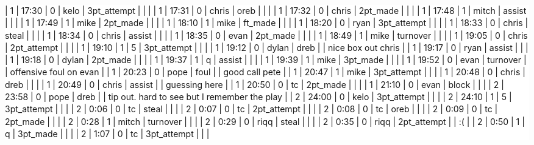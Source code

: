 | 1    | 17:30 | 0    | kelo   | 3pt_attempt |         |                                                              |
| 1    | 17:31 | 0    | chris  | oreb        |         |                                                              |
| 1    | 17:32 | 0    | chris  | 2pt_made    |         |                                                              |
| 1    | 17:48 | 1    | mitch  | assist      |         |                                                              |
| 1    | 17:49 | 1    | mike   | 2pt_made    |         |                                                              |
| 1    | 18:10 | 1    | mike   | ft_made     |         |                                                              |
| 1    | 18:20 | 0    | ryan   | 3pt_attempt |         |                                                              |
| 1    | 18:33 | 0    | chris  | steal       |         |                                                              |
| 1    | 18:34 | 0    | chris  | assist      |         |                                                              |
| 1    | 18:35 | 0    | evan   | 2pt_made    |         |                                                              |
| 1    | 18:49 | 1    | mike   | turnover    |         |                                                              |
| 1    | 19:05 | 0    | chris  | 2pt_attempt |         |                                                              |
| 1    | 19:10 | 1    | 5      | 3pt_attempt |         |                                                              |
| 1    | 19:12 | 0    | dylan  | dreb        |         | nice box out chris                                           |
| 1    | 19:17 | 0    | ryan   | assist      |         |                                                              |
| 1    | 19:18 | 0    | dylan  | 2pt_made    |         |                                                              |
| 1    | 19:37 | 1    | q      | assist      |         |                                                              |
| 1    | 19:39 | 1    | mike   | 3pt_made    |         |                                                              |
| 1    | 19:52 | 0    | evan   | turnover    |         | offensive foul on evan                                       |
| 1    | 20:23 | 0    | pope   | foul        |         | good call pete                                               |
| 1    | 20:47 | 1    | mike   | 3pt_attempt |         |                                                              |
| 1    | 20:48 | 0    | chris  | dreb        |         |                                                              |
| 1    | 20:49 | 0    | chris  | assist      |         | guessing here                                                |
| 1    | 20:50 | 0    | tc     | 2pt_made    |         |                                                              |
| 1    | 21:10 | 0    | evan   | block       |         |                                                              |
| 2    | 23:58 | 0    | pope   | dreb        |         | tip out. hard to see but I remember the play                 |
| 2    | 24:00 | 0    | kelo   | 3pt_attempt |         |                                                              |
| 2    | 24:10 | 1    | 5      | 3pt_attempt |         |                                                              |
| 2    | 0:06  | 0    | tc     | steal       |         |                                                              |
| 2    | 0:07  | 0    | tc     | 2pt_attempt |         |                                                              |
| 2    | 0:08  | 0    | tc     | oreb        |         |                                                              |
| 2    | 0:09  | 0    | tc     | 2pt_made    |         |                                                              |
| 2    | 0:28  | 1    | mitch  | turnover    |         |                                                              |
| 2    | 0:29  | 0    | riqq   | steal       |         |                                                              |
| 2    | 0:35  | 0    | riqq   | 2pt_attempt |         | :(                                                           |
| 2    | 0:50  | 1    | q      | 3pt_made    |         |                                                              |
| 2    | 1:07  | 0    | tc     | 3pt_attempt |         |                                                              |